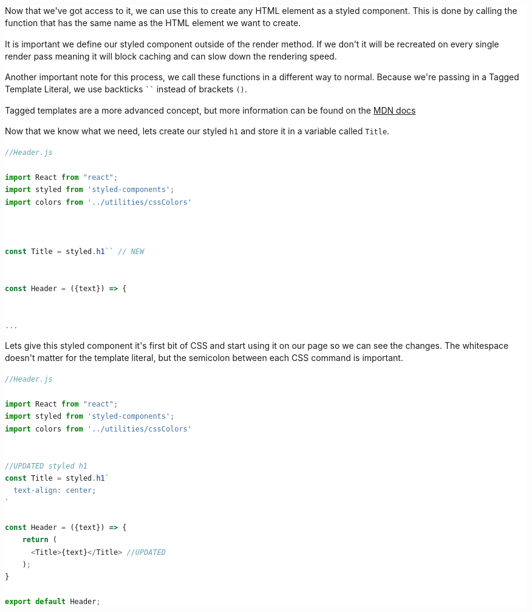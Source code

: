   ```js

```

Now that we've got access to it, we can use this to create any HTML element as a styled component. This is done by calling the function that has the same name as the HTML element we want to create. 

It is important we define our styled component outside of the render method. If we don't it will be recreated on every single render pass meaning it will block caching and can slow down the rendering speed.

Another important note for this process, we call these functions in a different way to normal. Because we're passing in a Tagged Template Literal, we use backticks ` `` ` instead of brackets `()`. 

Tagged templates are a more advanced concept, but more information can be found on the [MDN docs](https://developer.mozilla.org/en-US/docs/Web/JavaScript/Reference/Template_literals#tagged_templates)



Now that we know what we need, lets create our styled `h1` and store it in a variable called `Title`.

```js
//Header.js

import React from "react";
import styled from 'styled-components';
import colors from '../utilities/cssColors'



const Title = styled.h1`` // NEW


const Header = ({text}) => {


...

```

Lets give this styled component it's first bit of CSS and start using it on our page so we can see the changes. The whitespace doesn't matter for the template literal, but the semicolon between each CSS command is important. 


```js
//Header.js

import React from "react";
import styled from 'styled-components';
import colors from '../utilities/cssColors'


//UPDATED styled h1
const Title = styled.h1` 
  text-align: center;
`

const Header = ({text}) => {
    return ( 
      <Title>{text}</Title> //UPDATED
    );
}
 
export default Header;

```
